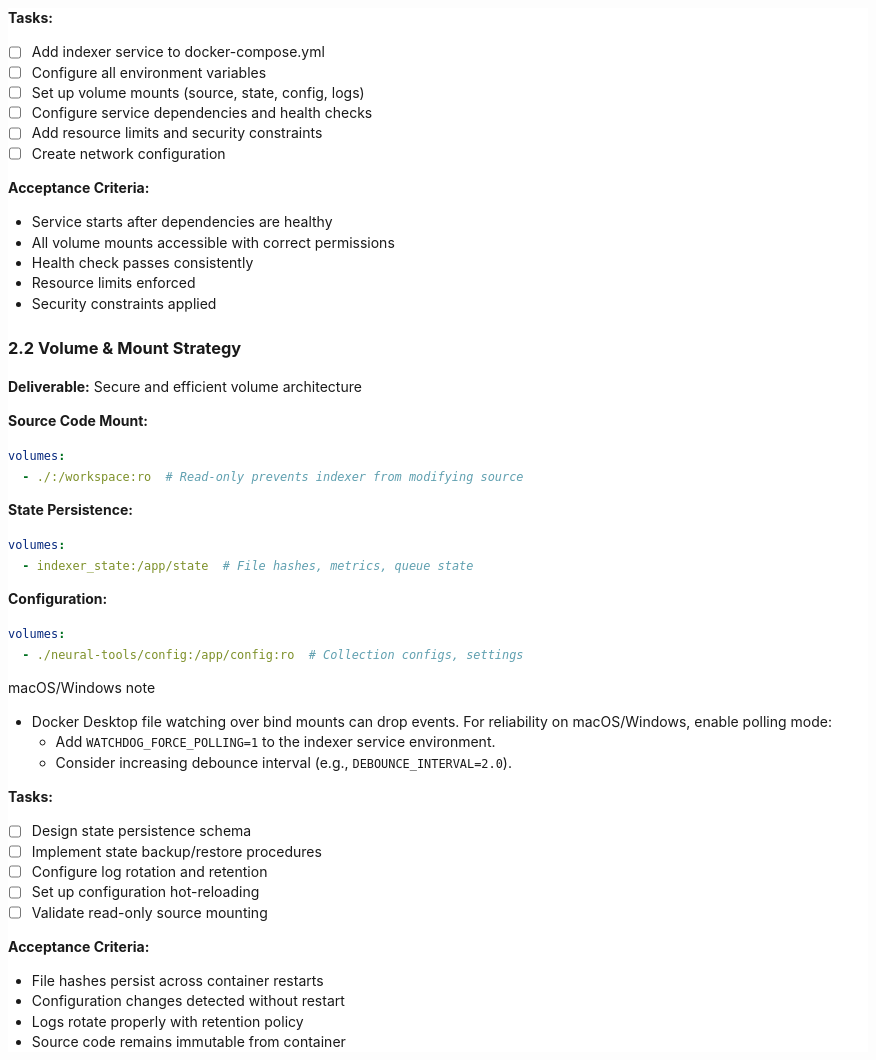 **Tasks:**
- [ ] Add indexer service to docker-compose.yml
- [ ] Configure all environment variables
- [ ] Set up volume mounts (source, state, config, logs)
- [ ] Configure service dependencies and health checks
- [ ] Add resource limits and security constraints
- [ ] Create network configuration

**Acceptance Criteria:**
- Service starts after dependencies are healthy
- All volume mounts accessible with correct permissions
- Health check passes consistently
- Resource limits enforced
- Security constraints applied

### 2.2 Volume & Mount Strategy

**Deliverable:** Secure and efficient volume architecture

**Source Code Mount:**
```yaml
volumes:
  - ./:/workspace:ro  # Read-only prevents indexer from modifying source
```

**State Persistence:**
```yaml
volumes:
  - indexer_state:/app/state  # File hashes, metrics, queue state
```

**Configuration:**
```yaml
volumes:
  - ./neural-tools/config:/app/config:ro  # Collection configs, settings
```

macOS/Windows note
- Docker Desktop file watching over bind mounts can drop events. For reliability on macOS/Windows, enable polling mode:
  - Add `WATCHDOG_FORCE_POLLING=1` to the indexer service environment.
  - Consider increasing debounce interval (e.g., `DEBOUNCE_INTERVAL=2.0`).

**Tasks:**
- [ ] Design state persistence schema
- [ ] Implement state backup/restore procedures
- [ ] Configure log rotation and retention
- [ ] Set up configuration hot-reloading
- [ ] Validate read-only source mounting

**Acceptance Criteria:**
- File hashes persist across container restarts
- Configuration changes detected without restart
- Logs rotate properly with retention policy
- Source code remains immutable from container
